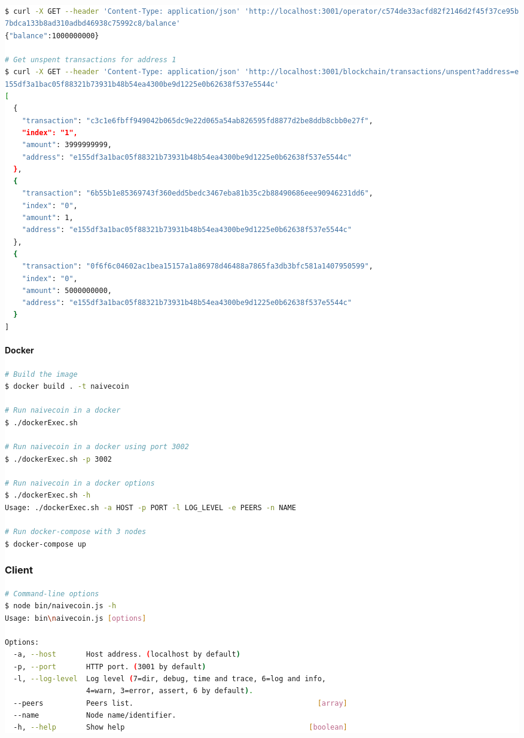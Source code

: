 ```sh
$ curl -X GET --header 'Content-Type: application/json' 'http://localhost:3001/operator/c574de33acfd82f2146d2f45f37ce95b7bdca133b8ad310adbd46938c75992c8/balance'
{"balance":1000000000}

# Get unspent transactions for address 1
$ curl -X GET --header 'Content-Type: application/json' 'http://localhost:3001/blockchain/transactions/unspent?address=e155df3a1bac05f88321b73931b48b54ea4300be9d1225e0b62638f537e5544c'
[
  {
    "transaction": "c3c1e6fbff949042b065dc9e22d065a54ab826595fd8877d2be8ddb8cbb0e27f",
    "index": "1",
    "amount": 3999999999,
    "address": "e155df3a1bac05f88321b73931b48b54ea4300be9d1225e0b62638f537e5544c"
  },
  {
    "transaction": "6b55b1e85369743f360edd5bedc3467eba81b35c2b88490686eee90946231dd6",
    "index": "0",
    "amount": 1,
    "address": "e155df3a1bac05f88321b73931b48b54ea4300be9d1225e0b62638f537e5544c"
  },
  {
    "transaction": "0f6f6c04602ac1bea15157a1a86978d46488a7865fa3db3bfc581a1407950599",
    "index": "0",
    "amount": 5000000000,
    "address": "e155df3a1bac05f88321b73931b48b54ea4300be9d1225e0b62638f537e5544c"
  }
]
```

#### Docker

```sh
# Build the image
$ docker build . -t naivecoin

# Run naivecoin in a docker
$ ./dockerExec.sh

# Run naivecoin in a docker using port 3002
$ ./dockerExec.sh -p 3002

# Run naivecoin in a docker options
$ ./dockerExec.sh -h
Usage: ./dockerExec.sh -a HOST -p PORT -l LOG_LEVEL -e PEERS -n NAME

# Run docker-compose with 3 nodes
$ docker-compose up
```

### Client

```sh
# Command-line options
$ node bin/naivecoin.js -h
Usage: bin\naivecoin.js [options]

Options:
  -a, --host       Host address. (localhost by default)
  -p, --port       HTTP port. (3001 by default)
  -l, --log-level  Log level (7=dir, debug, time and trace, 6=log and info,
                   4=warn, 3=error, assert, 6 by default).
  --peers          Peers list.                                           [array]
  --name           Node name/identifier.
  -h, --help       Show help                                           [boolean]
```
